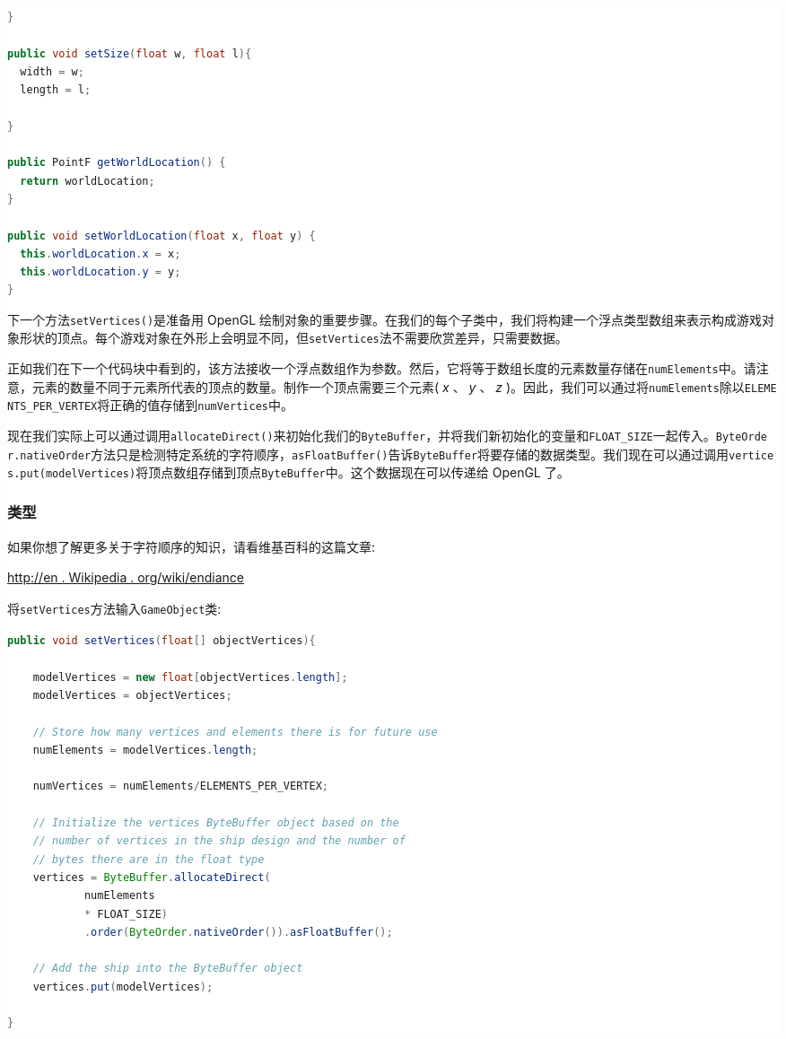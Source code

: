 ```java
}

public void setSize(float w, float l){
  width = w;
  length = l;

}

public PointF getWorldLocation() {
  return worldLocation;
}

public void setWorldLocation(float x, float y) {
  this.worldLocation.x = x;
  this.worldLocation.y = y;
}
```

下一个方法`setVertices()`是准备用 OpenGL 绘制对象的重要步骤。在我们的每个子类中，我们将构建一个浮点类型数组来表示构成游戏对象形状的顶点。每个游戏对象在外形上会明显不同，但`setVertices`法不需要欣赏差异，只需要数据。

正如我们在下一个代码块中看到的，该方法接收一个浮点数组作为参数。然后，它将等于数组长度的元素数量存储在`numElements`中。请注意，元素的数量不同于元素所代表的顶点的数量。制作一个顶点需要三个元素( *x* 、 *y* 、 *z* )。因此，我们可以通过将`numElements`除以`ELEMENTS_PER_VERTEX`将正确的值存储到`numVertices`中。

现在我们实际上可以通过调用`allocateDirect()`来初始化我们的`ByteBuffer`，并将我们新初始化的变量和`FLOAT_SIZE`一起传入。`ByteOrder.nativeOrder`方法只是检测特定系统的字符顺序，`asFloatBuffer()`告诉`ByteBuffer`将要存储的数据类型。我们现在可以通过调用`vertices.put(modelVertices)`将顶点数组存储到顶点`ByteBuffer`中。这个数据现在可以传递给 OpenGL 了。

### 类型

如果你想了解更多关于字符顺序的知识，请看维基百科的这篇文章:

[http://en . Wikipedia . org/wiki/endiance](http://en.wikipedia.org/wiki/Endianness)

将`setVertices`方法输入`GameObject`类:

```java
public void setVertices(float[] objectVertices){

    modelVertices = new float[objectVertices.length];
    modelVertices = objectVertices;

    // Store how many vertices and elements there is for future use
    numElements = modelVertices.length;

    numVertices = numElements/ELEMENTS_PER_VERTEX;

    // Initialize the vertices ByteBuffer object based on the
    // number of vertices in the ship design and the number of
    // bytes there are in the float type
    vertices = ByteBuffer.allocateDirect(
            numElements
            * FLOAT_SIZE)
            .order(ByteOrder.nativeOrder()).asFloatBuffer();

    // Add the ship into the ByteBuffer object
    vertices.put(modelVertices);

}
```
